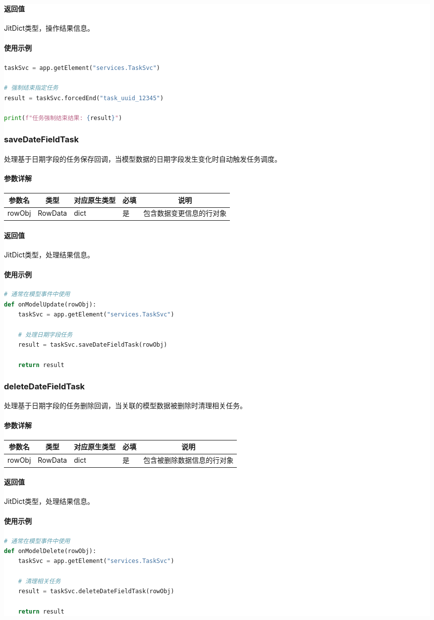 #### 返回值
JitDict类型，操作结果信息。

#### 使用示例
```python title="强制结束任务"
taskSvc = app.getElement("services.TaskSvc")

# 强制结束指定任务
result = taskSvc.forcedEnd("task_uuid_12345")

print(f"任务强制结束结果: {result}")
```

### saveDateFieldTask
处理基于日期字段的任务保存回调，当模型数据的日期字段发生变化时自动触发任务调度。

#### 参数详解
| 参数名 | 类型 | 对应原生类型 | 必填 | 说明 |
|--------|------|-------------|------|------|
| rowObj | RowData | dict | 是 | 包含数据变更信息的行对象 |

#### 返回值
JitDict类型，处理结果信息。

#### 使用示例
```python title="日期字段任务保存回调"
# 通常在模型事件中使用
def onModelUpdate(rowObj):
    taskSvc = app.getElement("services.TaskSvc")
    
    # 处理日期字段任务
    result = taskSvc.saveDateFieldTask(rowObj)
    
    return result
```

### deleteDateFieldTask
处理基于日期字段的任务删除回调，当关联的模型数据被删除时清理相关任务。

#### 参数详解
| 参数名 | 类型 | 对应原生类型 | 必填 | 说明 |
|--------|------|-------------|------|------|
| rowObj | RowData | dict | 是 | 包含被删除数据信息的行对象 |

#### 返回值
JitDict类型，处理结果信息。

#### 使用示例
```python title="日期字段任务删除回调"
# 通常在模型事件中使用
def onModelDelete(rowObj):
    taskSvc = app.getElement("services.TaskSvc")
    
    # 清理相关任务
    result = taskSvc.deleteDateFieldTask(rowObj)
    
    return result
```
